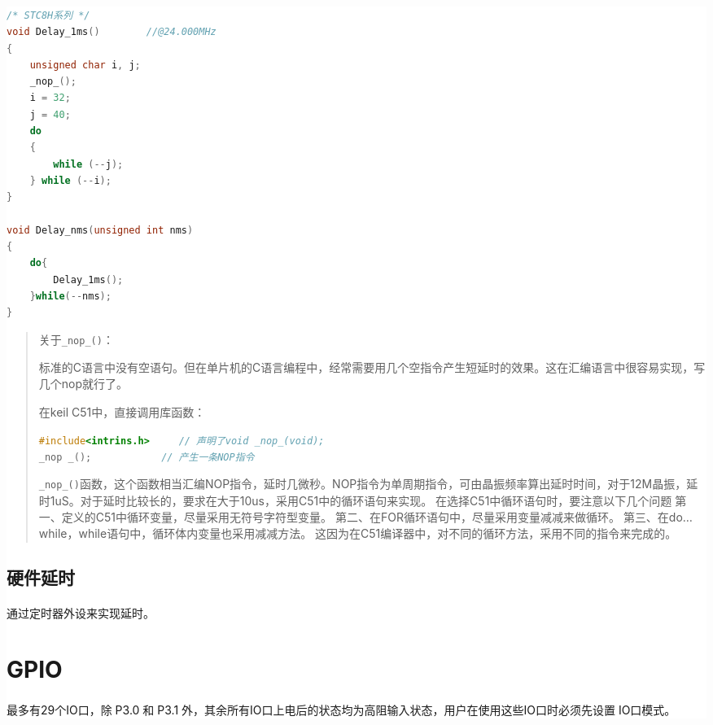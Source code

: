 ```c
/* STC8H系列 */
void Delay_1ms()		//@24.000MHz
{
	unsigned char i, j;
	_nop_();
	i = 32;
	j = 40;
	do
	{
		while (--j);
	} while (--i);
}

void Delay_nms(unsigned int nms)
{
	do{
		Delay_1ms();
	}while(--nms);
}
```

>关于`_nop_()`：
>
>标准的C语言中没有空语句。但在单片机的C语言编程中，经常需要用几个空指令产生短延时的效果。这在汇编语言中很容易实现，写几个nop就行了。
>
>在keil C51中，直接调用库函数：
>
>```c
>#include<intrins.h>     // 声明了void _nop_(void);
>_nop _();            // 产生一条NOP指令
>
>```
>
>`_nop_()`函数，这个函数相当汇编NOP指令，延时几微秒。NOP指令为单周期指令，可由晶振频率算出延时时间，对于12M晶振，延时1uS。对于延时比较长的，要求在大于10us，采用C51中的循环语句来实现。
>在选择C51中循环语句时，要注意以下几个问题
>第一、定义的C51中循环变量，尽量采用无符号字符型变量。
>第二、在FOR循环语句中，尽量采用变量减减来做循环。
>第三、在do…while，while语句中，循环体内变量也采用减减方法。
>这因为在C51编译器中，对不同的循环方法，采用不同的指令来完成的。



## 硬件延时

通过定时器外设来实现延时。

# GPIO

最多有29个IO口，除 P3.0 和 P3.1 外，其余所有IO口上电后的状态均为高阻输入状态，用户在使用这些IO口时必须先设置 IO口模式。
